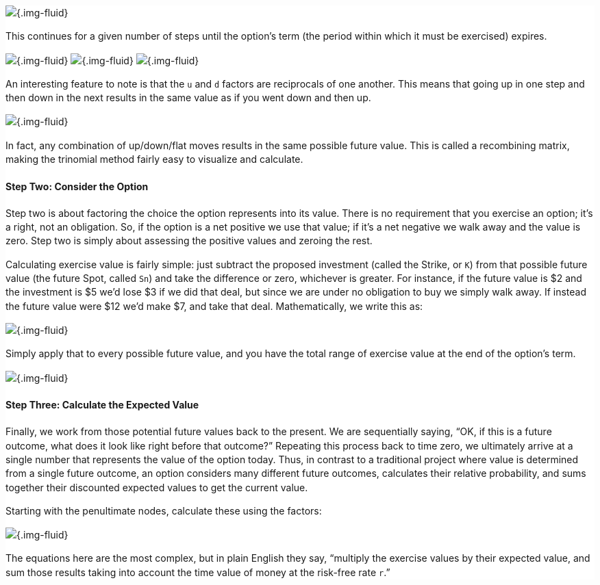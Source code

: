 ![](https://innovation-options.s3.us-west-1.amazonaws.com/img/1*bzPGID3nuSRFI59UTuM6FQ.png){.img-fluid}

This continues for a given number of steps until the option’s term (the period within which it must be exercised) expires.

![](https://innovation-options.s3.us-west-1.amazonaws.com/img/1*KIQgYmKMuSy-26iLTk1fCw.png){.img-fluid}
![](https://innovation-options.s3.us-west-1.amazonaws.com/img/1*xl8v5pW4JR2wkdEHrhimpg.png){.img-fluid}
![](https://innovation-options.s3.us-west-1.amazonaws.com/img/1*yl7dfA0y7dmUo-xucIkVCQ.png){.img-fluid}

An interesting feature to note is that the `u` and `d` factors are reciprocals of one another. This means that going up in one step and then down in the next results in the same value as if you went down and then up.

![](https://innovation-options.s3.us-west-1.amazonaws.com/img/1*UWOJcNrtr3zPrgj2A6TESw.png){.img-fluid}

In fact, any combination of up/down/flat moves results in the same possible future value. This is called a recombining matrix, making the trinomial method fairly easy to visualize and calculate.

#### Step Two: Consider the Option

Step two is about factoring the choice the option represents into its value. There is no requirement that you exercise an option; it’s a right, not an obligation. So, if the option is a net positive we use that value; if it’s a net negative we walk away and the value is zero. Step two is simply about assessing the positive values and zeroing the rest.

Calculating exercise value is fairly simple: just subtract the proposed investment (called the Strike, or `K`) from that possible future value (the future Spot, called `Sn`) and take the difference or zero, whichever is greater. For instance, if the future value is $2 and the investment is $5 we’d lose $3 if we did that deal, but since we are under no obligation to buy we simply walk away. If instead the future value were $12 we’d make $7, and take that deal. Mathematically, we write this as:

![](https://innovation-options.s3.us-west-1.amazonaws.com/img/1*8yB419ax8RSccfxsH9hkOw.png){.img-fluid}

Simply apply that to every possible future value, and you have the total range of exercise value at the end of the option’s term.

![](https://innovation-options.s3.us-west-1.amazonaws.com/img/1*J-XkpOaoN5gWgJBAA59Zcw.png){.img-fluid}

#### Step Three: Calculate the Expected Value

Finally, we work from those potential future values back to the present. We are sequentially saying, “OK, if this is a future outcome, what does it look like right before that outcome?” Repeating this process back to time zero, we ultimately arrive at a single number that represents the value of the option today. Thus, in contrast to a traditional project where value is determined from a single future outcome, an option considers many different future outcomes, calculates their relative probability, and sums together their discounted expected values to get the current value.

Starting with the penultimate nodes, calculate these using the factors:

![](https://innovation-options.s3.us-west-1.amazonaws.com/img/1*KRAX8U3MeE0jb1Yt8ba8Hg.png){.img-fluid}

The equations here are the most complex, but in plain English they say, “multiply the exercise values by their expected value, and sum those results taking into account the time value of money at the risk-free rate `r`.”
